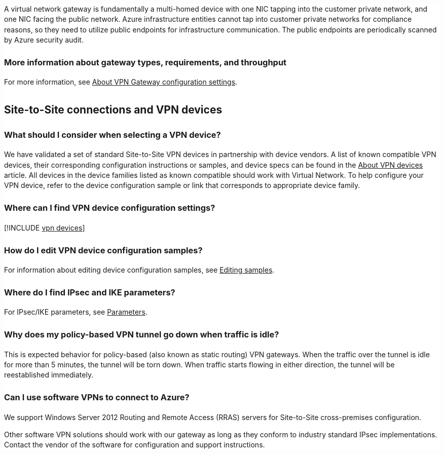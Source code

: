 A virtual network gateway is fundamentally a multi-homed device with one NIC tapping into the customer private network, and one NIC facing the public network. Azure infrastructure entities cannot tap into customer private networks for compliance reasons, so they need to utilize public endpoints for infrastructure communication. The public endpoints are periodically scanned by Azure security audit.

### More information about gateway types, requirements, and throughput

For more information, see [About VPN Gateway configuration settings](vpn-gateway-about-vpn-gateway-settings.md).

## <a name="s2s"></a>Site-to-Site connections and VPN devices

### What should I consider when selecting a VPN device?

We have validated a set of standard Site-to-Site VPN devices in partnership with device vendors. A list of known compatible VPN devices, their corresponding configuration instructions or samples, and device specs can be found in the [About VPN devices](vpn-gateway-about-vpn-devices.md) article. All devices in the device families listed as known compatible should work with Virtual Network. To help configure your VPN device, refer to the device configuration sample or link that corresponds to appropriate device family.

### Where can I find VPN device configuration settings?

[!INCLUDE [vpn devices](../../includes/vpn-gateway-configure-vpn-device-rm-include.md)]

### How do I edit VPN device configuration samples?

For information about editing device configuration samples, see [Editing samples](vpn-gateway-about-vpn-devices.md#editing).

### Where do I find IPsec and IKE parameters?

For IPsec/IKE parameters, see [Parameters](vpn-gateway-about-vpn-devices.md#ipsec).

### Why does my policy-based VPN tunnel go down when traffic is idle?

This is expected behavior for policy-based (also known as static routing) VPN gateways. When the traffic over the tunnel is idle for more than 5 minutes, the tunnel will be torn down. When traffic starts flowing in either direction, the tunnel will be reestablished immediately.

### Can I use software VPNs to connect to Azure?

We support Windows Server 2012 Routing and Remote Access (RRAS) servers for Site-to-Site cross-premises configuration.

Other software VPN solutions should work with our gateway as long as they conform to industry standard IPsec implementations. Contact the vendor of the software for configuration and support instructions.
